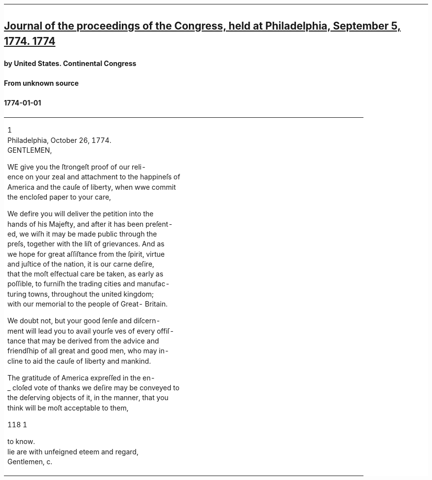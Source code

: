 
---

## [Journal of the proceedings of the Congress, held at Philadelphia, September 5, 1774.  1774](https://archive.org/details/bim_eighteenth-century_journal-of-the-proceedin_united-states-continent_1774/page/n122/mode/1up?view=theater)

#### by United States. Continental Congress

#### From unknown source

#### 1774-01-01

<table style="width: 100%;"><tr><td style="width: 50%">

  
1  
Philadelphia, October 26, 1774.  
GENTLEMEN,  
  
WE give you the ſtrongeſt proof of our reli-  
ence on your zeal and attachment to the happineſs of  
America and the cauſe of liberty, when wwe commit  
the encloſed paper to your care,  
  
We defire you will deliver the petition into the  
hands of his Majefty, and after it has been preſent-  
ed, we wiſh it may be made public through the  
preſs, together with the liſt of grievances. And as  
we hope for great aſſiſtance from the ſpirit, virtue  
and juſtice of the nation, it is our carne deſire,  
that the moſt eſfectual care be taken, as early as  
poſſible, to furniſh the trading cities and manufac-  
turing towns, throughout the united kingdom;  
with our memorial to the people of Great- Britain.  
  
We doubt not, but your good ſenſe and diſcern-  
ment will lead you to avail yourſe ves of every offiſ-  
tance that may be derived from the advice and  
friendſhip of all great and good men, who may in-  
cline to aid the cauſe of liberty and mankind.  
  
The gratitude of America expreſſed in the en-  
_ cloſed vote of thanks we deſire may be conveyed to  
the deſerving objects of it, in the manner, that you  
think will be moſt acceptable to them,  
  
  
  
118 1  
  
  
to know.  
lie are with unfeigned eteem and regard,  
Gentlemen, c.  
  